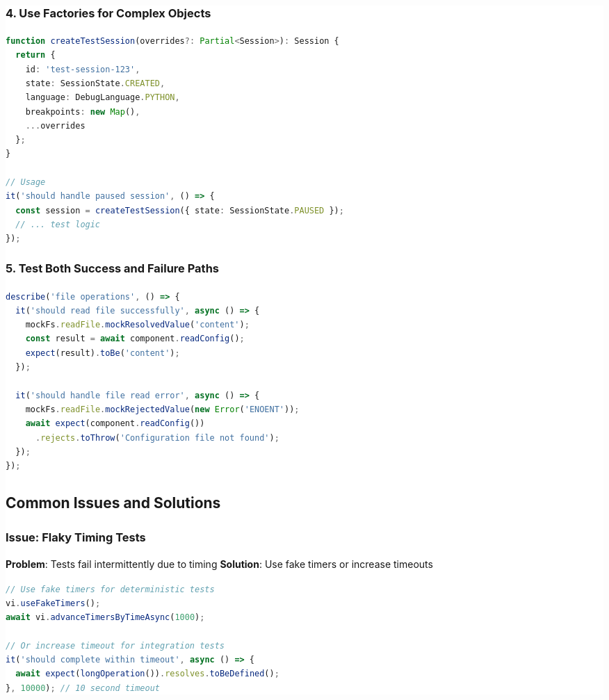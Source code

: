 ### 4. Use Factories for Complex Objects

```typescript
function createTestSession(overrides?: Partial<Session>): Session {
  return {
    id: 'test-session-123',
    state: SessionState.CREATED,
    language: DebugLanguage.PYTHON,
    breakpoints: new Map(),
    ...overrides
  };
}

// Usage
it('should handle paused session', () => {
  const session = createTestSession({ state: SessionState.PAUSED });
  // ... test logic
});
```

### 5. Test Both Success and Failure Paths

```typescript
describe('file operations', () => {
  it('should read file successfully', async () => {
    mockFs.readFile.mockResolvedValue('content');
    const result = await component.readConfig();
    expect(result).toBe('content');
  });

  it('should handle file read error', async () => {
    mockFs.readFile.mockRejectedValue(new Error('ENOENT'));
    await expect(component.readConfig())
      .rejects.toThrow('Configuration file not found');
  });
});
```

## Common Issues and Solutions

### Issue: Flaky Timing Tests

**Problem**: Tests fail intermittently due to timing
**Solution**: Use fake timers or increase timeouts

```typescript
// Use fake timers for deterministic tests
vi.useFakeTimers();
await vi.advanceTimersByTimeAsync(1000);

// Or increase timeout for integration tests
it('should complete within timeout', async () => {
  await expect(longOperation()).resolves.toBeDefined();
}, 10000); // 10 second timeout
```

